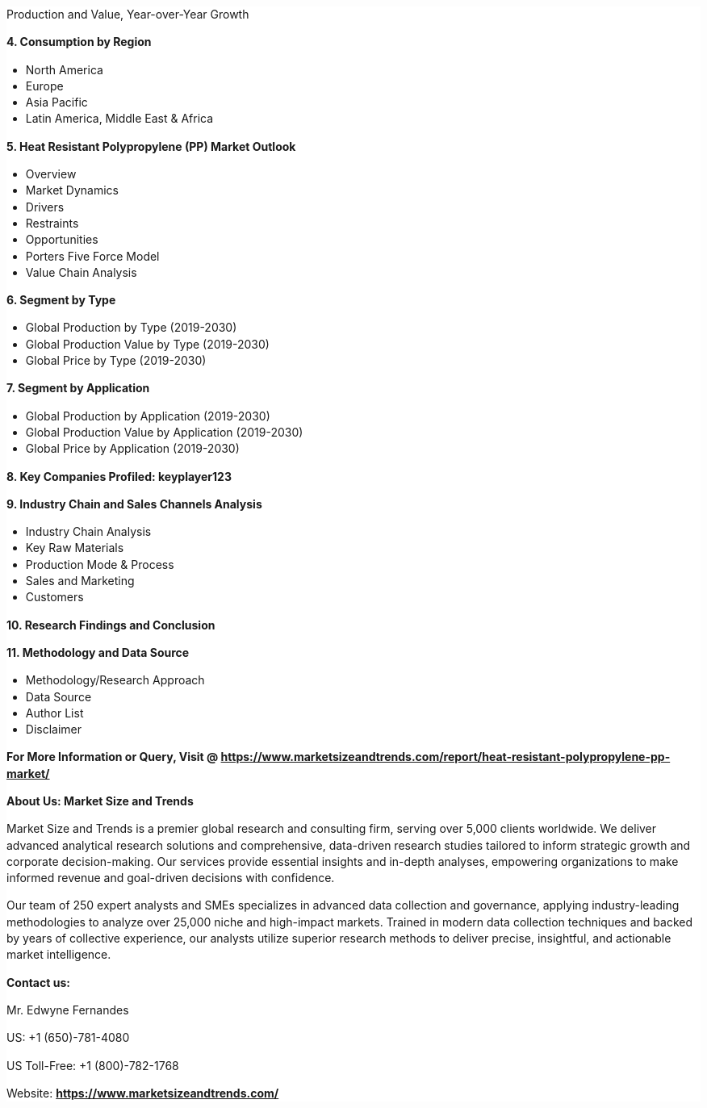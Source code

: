 Production and Value, Year-over-Year Growth</li></ul><p><strong>4. Consumption by Region</strong></p><ul><li>North America</li><li>Europe</li><li>Asia Pacific</li><li>Latin America, Middle East &amp; Africa</li></ul><p><strong>5. Heat Resistant Polypropylene (PP) Market Outlook</strong></p><ul><li>Overview</li><li>Market Dynamics</li><li>Drivers</li><li>Restraints</li><li>Opportunities</li><li>Porters Five Force Model</li><li>Value Chain Analysis&nbsp;</li></ul><p><strong>6. Segment by Type</strong></p><ul><li>Global Production by Type (2019-2030)</li><li>Global Production Value by Type (2019-2030)</li><li>Global Price by Type (2019-2030)</li></ul><p><strong>7. Segment by Application</strong></p><ul><li>Global Production by Application (2019-2030)</li><li>Global Production Value by Application (2019-2030)</li><li>Global Price by Application (2019-2030)</li></ul><p><strong>8. Key Companies Profiled: keyplayer123</strong></p><p><strong>9. Industry Chain and Sales Channels Analysis</strong></p><ul><li>Industry Chain Analysis</li><li>Key Raw Materials</li><li>Production Mode &amp; Process</li><li>Sales and Marketing</li><li>Customers</li></ul><p><strong>10. Research Findings and Conclusion</strong></p><p><strong>11. Methodology and Data Source</strong></p><ul><li>Methodology/Research Approach</li><li>Data Source</li><li>Author List</li><li>Disclaimer</li></ul></p><p><strong>For More Information or Query, Visit @ <a href="https://www.marketsizeandtrends.com/report/heat-resistant-polypropylene-pp-market/">https://www.marketsizeandtrends.com/report/heat-resistant-polypropylene-pp-market/</a></strong></p><p><strong>About Us: Market Size and Trends</strong></p><p>Market Size and Trends is a premier global research and consulting firm, serving over 5,000 clients worldwide. We deliver advanced analytical research solutions and comprehensive, data-driven research studies tailored to inform strategic growth and corporate decision-making. Our services provide essential insights and in-depth analyses, empowering organizations to make informed revenue and goal-driven decisions with confidence.</p><p>Our team of 250 expert analysts and SMEs specializes in advanced data collection and governance, applying industry-leading methodologies to analyze over 25,000 niche and high-impact markets. Trained in modern data collection techniques and backed by years of collective experience, our analysts utilize superior research methods to deliver precise, insightful, and actionable market intelligence.</p><p><strong>Contact us:</strong></p><p>Mr. Edwyne Fernandes</p><p>US: +1 (650)-781-4080</p><p>US Toll-Free: +1 (800)-782-1768</p><p>Website: <strong><a href="https://www.marketsizeandtrends.com/">https://www.marketsizeandtrends.com/</a></strong></p>
